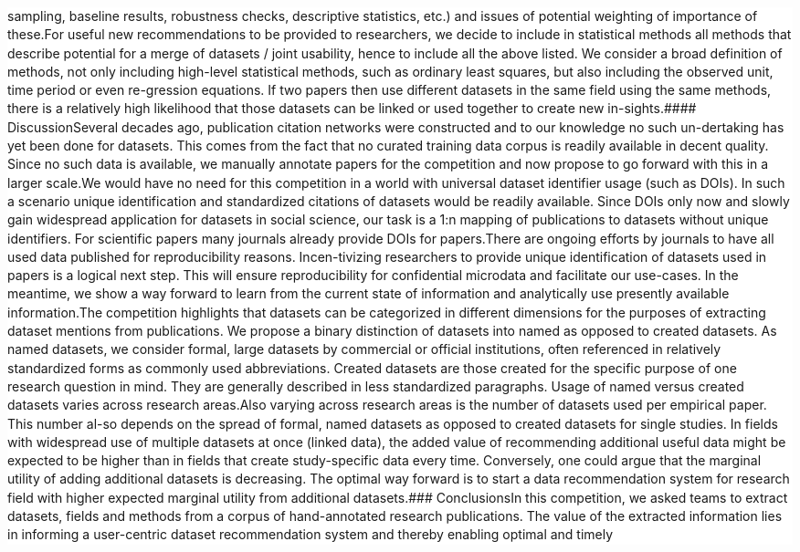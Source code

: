 sampling, baseline results, robustness checks, descriptive statistics, etc.) and issues of potential weighting of importance of these.For useful new recommendations to be provided to researchers, we decide to include in statistical methods all methods that describe potential for a merge of datasets / joint usability, hence to include all the above listed. We consider a broad definition of methods, not only including high-level statistical methods, such as ordinary least squares, but also including the observed unit, time period or even re-gression equations. If two papers then use different datasets in the same field using the same methods, there is a relatively high likelihood that those datasets can be linked or used together to create new in-sights.#### DiscussionSeveral decades ago, publication citation networks were constructed and to our knowledge no such un-dertaking has yet been done for datasets. This comes from the fact that no curated training data corpus is readily available in decent quality. Since no such data is available, we manually annotate papers for the competition and now propose to go forward with this in a larger scale.We would have no need for this competition in a world with universal dataset identifier usage (such as DOIs). In such a scenario unique identification and standardized citations of datasets would be readily available. Since DOIs only now and slowly gain widespread application for datasets in social science, our task is a 1:n mapping of publications to datasets without unique identifiers. For scientific papers many journals already provide DOIs for papers.There are ongoing efforts by journals to have all used data published for reproducibility reasons. Incen-tivizing researchers to provide unique identification of datasets used in papers is a logical next step. This will ensure reproducibility for confidential microdata and facilitate our use-cases. In the meantime, we show a way forward to learn from the current state of information and analytically use presently available information.The competition highlights that datasets can be categorized in different dimensions for the purposes of extracting dataset mentions from publications. We propose a binary distinction of datasets into named as opposed to created datasets. As named datasets, we consider formal, large datasets by commercial or official institutions, often referenced in relatively standardized forms as commonly used abbreviations. Created datasets are those created for the specific purpose of one research question in mind. They are generally described in less standardized paragraphs. Usage of named versus created datasets varies across research areas.Also varying across research areas is the number of datasets used per empirical paper. This number al-so depends on the spread of formal, named datasets as opposed to created datasets for single studies. In fields with widespread use of multiple datasets at once (linked data), the added value of recommending additional useful data might be expected to be higher than in fields that create study-specific data every time. Conversely, one could argue that the marginal utility of adding additional datasets is decreasing. The optimal way forward is to start a data recommendation system for research field with higher expected marginal utility from additional datasets.### ConclusionsIn this competition, we asked teams to extract datasets, fields and methods from a corpus of hand-annotated research publications. The value of the extracted information lies in informing a user-centric dataset recommendation system and thereby enabling optimal and timely